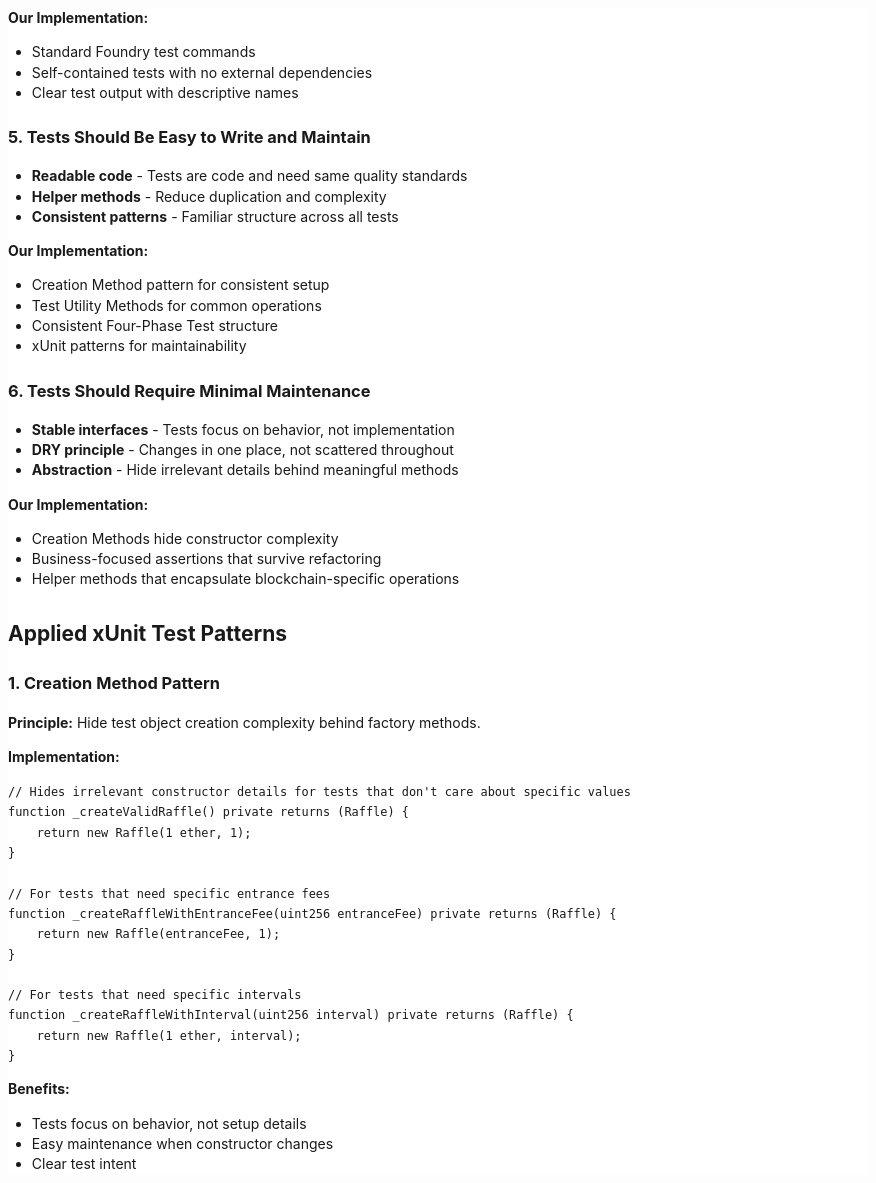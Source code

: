 **Our Implementation:**
- Standard Foundry test commands
- Self-contained tests with no external dependencies
- Clear test output with descriptive names

### 5. **Tests Should Be Easy to Write and Maintain**
- **Readable code** - Tests are code and need same quality standards
- **Helper methods** - Reduce duplication and complexity
- **Consistent patterns** - Familiar structure across all tests

**Our Implementation:**
- Creation Method pattern for consistent setup
- Test Utility Methods for common operations
- Consistent Four-Phase Test structure
- xUnit patterns for maintainability

### 6. **Tests Should Require Minimal Maintenance**
- **Stable interfaces** - Tests focus on behavior, not implementation
- **DRY principle** - Changes in one place, not scattered throughout
- **Abstraction** - Hide irrelevant details behind meaningful methods

**Our Implementation:**
- Creation Methods hide constructor complexity
- Business-focused assertions that survive refactoring
- Helper methods that encapsulate blockchain-specific operations

## Applied xUnit Test Patterns

### 1. **Creation Method Pattern**
**Principle:** Hide test object creation complexity behind factory methods.

**Implementation:**
```solidity
// Hides irrelevant constructor details for tests that don't care about specific values
function _createValidRaffle() private returns (Raffle) {
    return new Raffle(1 ether, 1);
}

// For tests that need specific entrance fees
function _createRaffleWithEntranceFee(uint256 entranceFee) private returns (Raffle) {
    return new Raffle(entranceFee, 1);
}

// For tests that need specific intervals
function _createRaffleWithInterval(uint256 interval) private returns (Raffle) {
    return new Raffle(1 ether, interval);
}
```

**Benefits:**
- Tests focus on behavior, not setup details
- Easy maintenance when constructor changes
- Clear test intent
